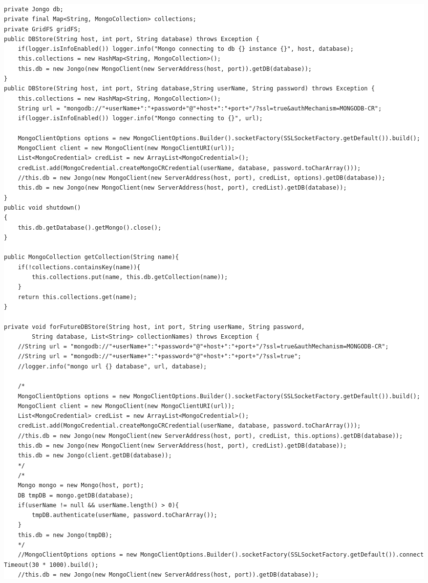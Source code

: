     private Jongo db;
    private final Map<String, MongoCollection> collections;
    private GridFS gridFS;
    public DBStore(String host, int port, String database) throws Exception {
    	if(logger.isInfoEnabled()) logger.info("Mongo connecting to db {} instance {}", host, database); 
        this.collections = new HashMap<String, MongoCollection>();
        this.db = new Jongo(new MongoClient(new ServerAddress(host, port)).getDB(database));
    }
    public DBStore(String host, int port, String database,String userName, String password) throws Exception {
        this.collections = new HashMap<String, MongoCollection>();
        String url = "mongodb://"+userName+":"+password+"@"+host+":"+port+"/?ssl=true&authMechanism=MONGODB-CR";
    	if(logger.isInfoEnabled()) logger.info("Mongo connecting to {}", url); 
    	
        MongoClientOptions options = new MongoClientOptions.Builder().socketFactory(SSLSocketFactory.getDefault()).build();
        MongoClient client = new MongoClient(new MongoClientURI(url));
        List<MongoCredential> credList = new ArrayList<MongoCredential>();
        credList.add(MongoCredential.createMongoCRCredential(userName, database, password.toCharArray()));
        //this.db = new Jongo(new MongoClient(new ServerAddress(host, port), credList, options).getDB(database)); 
        this.db = new Jongo(new MongoClient(new ServerAddress(host, port), credList).getDB(database));
    }
    public void shutdown()
    {
        this.db.getDatabase().getMongo().close();
    }
    
    public MongoCollection getCollection(String name){
    	if(!collections.containsKey(name)){
            this.collections.put(name, this.db.getCollection(name));
    	}
        return this.collections.get(name);
    }
    
    private void forFutureDBStore(String host, int port, String userName, String password, 
            String database, List<String> collectionNames) throws Exception {
        //String url = "mongodb://"+userName+":"+password+"@"+host+":"+port+"/?ssl=true&authMechanism=MONGODB-CR";
        //String url = "mongodb://"+userName+":"+password+"@"+host+":"+port+"/?ssl=true";
        //logger.info("mongo url {} database", url, database);
        
        /*
        MongoClientOptions options = new MongoClientOptions.Builder().socketFactory(SSLSocketFactory.getDefault()).build();
        MongoClient client = new MongoClient(new MongoClientURI(url));
        List<MongoCredential> credList = new ArrayList<MongoCredential>();
        credList.add(MongoCredential.createMongoCRCredential(userName, database, password.toCharArray()));
        //this.db = new Jongo(new MongoClient(new ServerAddress(host, port), credList, this.options).getDB(database)); 
        this.db = new Jongo(new MongoClient(new ServerAddress(host, port), credList).getDB(database));
        this.db = new Jongo(client.getDB(database));
        */
        /*
        Mongo mongo = new Mongo(host, port);
        DB tmpDB = mongo.getDB(database);
        if(userName != null && userName.length() > 0){
            tmpDB.authenticate(userName, password.toCharArray());
        }
        this.db = new Jongo(tmpDB);
        */
        //MongoClientOptions options = new MongoClientOptions.Builder().socketFactory(SSLSocketFactory.getDefault()).connectTimeout(30 * 1000).build();
        //this.db = new Jongo(new MongoClient(new ServerAddress(host, port)).getDB(database));